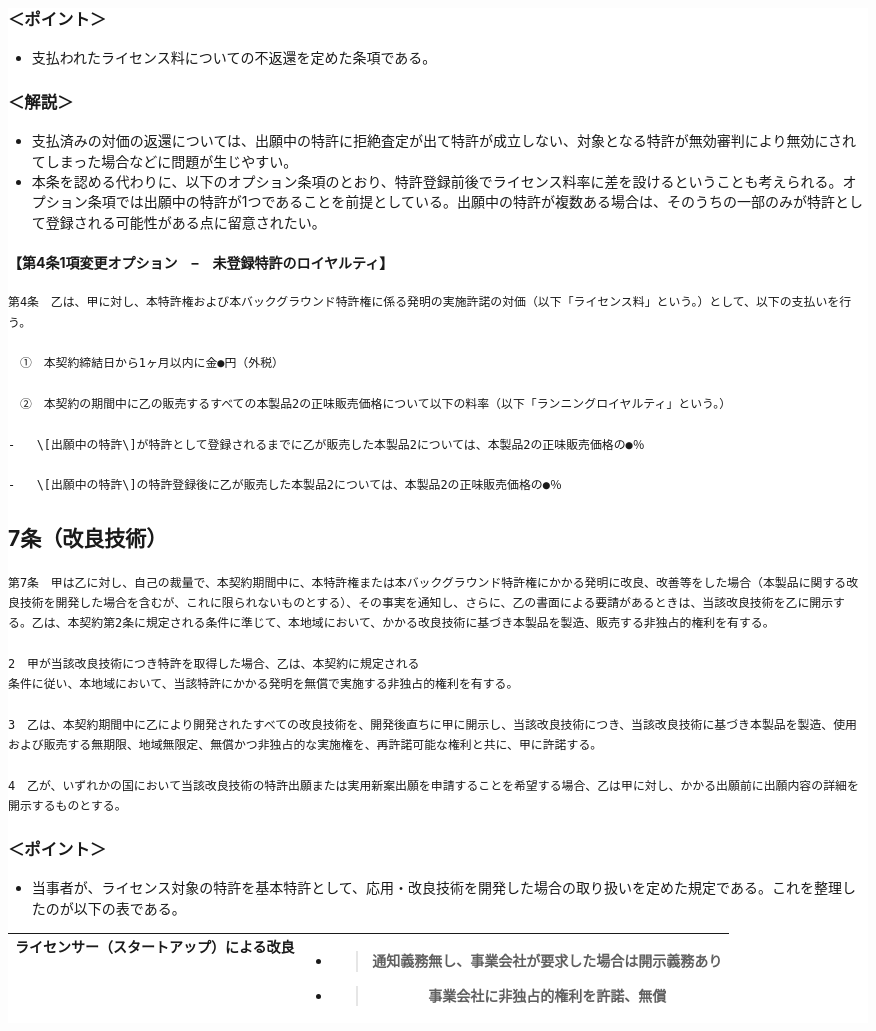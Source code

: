 ### ＜ポイント＞

- 支払われたライセンス料についての不返還を定めた条項である。

### ＜解説＞

- 支払済みの対価の返還については、出願中の特許に拒絶査定が出て特許が成立しない、対象となる特許が無効審判により無効にされてしまった場合などに問題が生じやすい。
- 本条を認める代わりに、以下のオプション条項のとおり、特許登録前後でライセンス料率に差を設けるということも考えられる。オプション条項では出願中の特許が1つであることを前提としている。出願中の特許が複数ある場合は、そのうちの一部のみが特許として登録される可能性がある点に留意されたい。

#### 【第4条1項変更オプション　–　未登録特許のロイヤルティ】

```
第4条　乙は、甲に対し、本特許権および本バックグラウンド特許権に係る発明の実施許諾の対価（以下「ライセンス料」という。）として、以下の支払いを行う。

　①　本契約締結日から1ヶ月以内に金●円（外税）

　②　本契約の期間中に乙の販売するすべての本製品2の正味販売価格について以下の料率（以下「ランニングロイヤルティ」という。）

-   \[出願中の特許\]が特許として登録されるまでに乙が販売した本製品2については、本製品2の正味販売価格の●％

-   \[出願中の特許\]の特許登録後に乙が販売した本製品2については、本製品2の正味販売価格の●％
```

## 7条（改良技術）

```
第7条　甲は乙に対し、自己の裁量で、本契約期間中に、本特許権または本バックグラウンド特許権にかかる発明に改良、改善等をした場合（本製品に関する改良技術を開発した場合を含むが、これに限られないものとする）、その事実を通知し、さらに、乙の書面による要請があるときは、当該改良技術を乙に開示する。乙は、本契約第2条に規定される条件に準じて、本地域において、かかる改良技術に基づき本製品を製造、販売する非独占的権利を有する。

2　甲が当該改良技術につき特許を取得した場合、乙は、本契約に規定される
条件に従い、本地域において、当該特許にかかる発明を無償で実施する非独占的権利を有する。

3　乙は、本契約期間中に乙により開発されたすべての改良技術を、開発後直ちに甲に開示し、当該改良技術につき、当該改良技術に基づき本製品を製造、使用および販売する無期限、地域無限定、無償かつ非独占的な実施権を、再許諾可能な権利と共に、甲に許諾する。

4　乙が、いずれかの国において当該改良技術の特許出願または実用新案出願を申請することを希望する場合、乙は甲に対し、かかる出願前に出願内容の詳細を開示するものとする。
```

### ＜ポイント＞

- 当事者が、ライセンス対象の特許を基本特許として、応用・改良技術を開発した場合の取り扱いを定めた規定である。これを整理したのが以下の表である。

<table>
  <thead>
    <tr class="header">
      <th>ライセンサー（スタートアップ）による改良</th>
      <th>
        <ul>
          <li>
            <blockquote>
              <p>通知義務無し、事業会社が要求した場合は開示義務あり</p>
            </blockquote>
          </li>
          <li>
            <blockquote>
              <p>事業会社に非独占的権利を許諾、無償</p>
            </blockquote>
          </li>
        </ul>
      </th>
    </tr>
  </thead>
  <tbody>